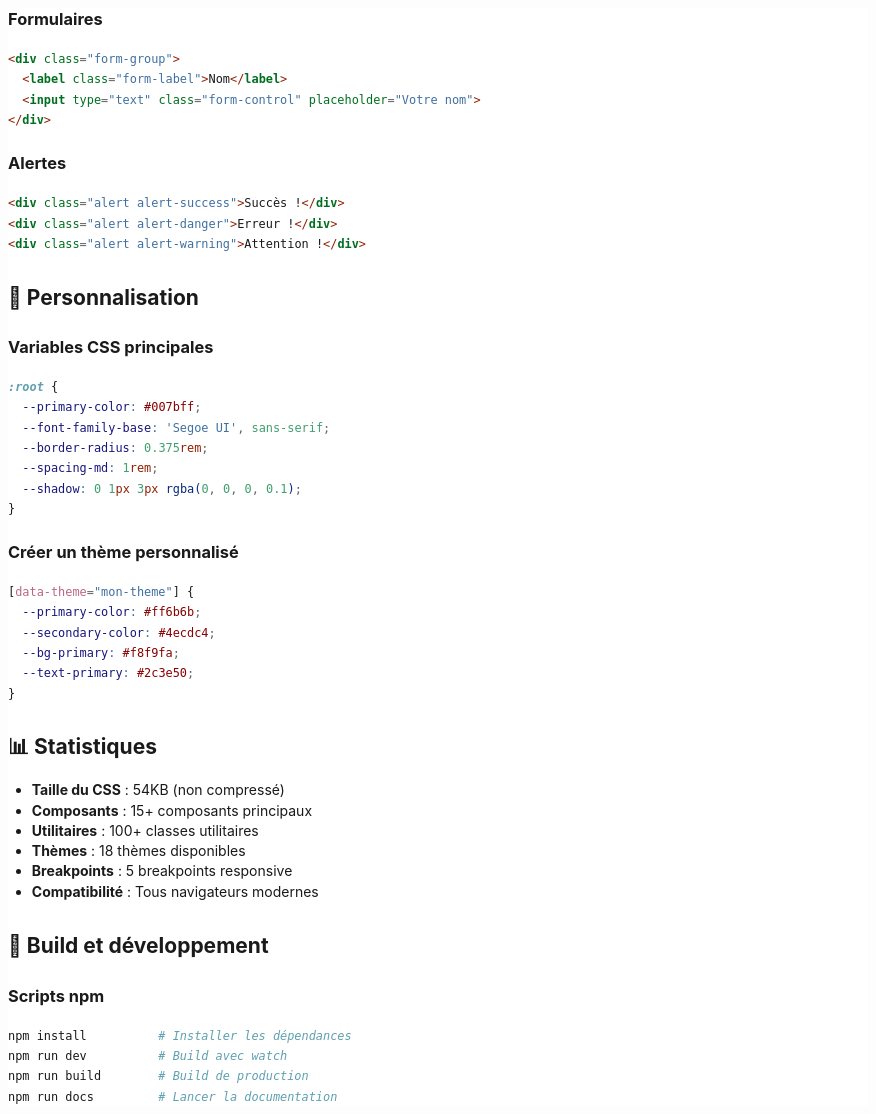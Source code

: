### Formulaires
```html
<div class="form-group">
  <label class="form-label">Nom</label>
  <input type="text" class="form-control" placeholder="Votre nom">
</div>
```

### Alertes
```html
<div class="alert alert-success">Succès !</div>
<div class="alert alert-danger">Erreur !</div>
<div class="alert alert-warning">Attention !</div>
```

## 🎨 Personnalisation

### Variables CSS principales
```css
:root {
  --primary-color: #007bff;
  --font-family-base: 'Segoe UI', sans-serif;
  --border-radius: 0.375rem;
  --spacing-md: 1rem;
  --shadow: 0 1px 3px rgba(0, 0, 0, 0.1);
}
```

### Créer un thème personnalisé
```css
[data-theme="mon-theme"] {
  --primary-color: #ff6b6b;
  --secondary-color: #4ecdc4;
  --bg-primary: #f8f9fa;
  --text-primary: #2c3e50;
}
```

## 📊 Statistiques

- **Taille du CSS** : 54KB (non compressé)
- **Composants** : 15+ composants principaux
- **Utilitaires** : 100+ classes utilitaires
- **Thèmes** : 18 thèmes disponibles
- **Breakpoints** : 5 breakpoints responsive
- **Compatibilité** : Tous navigateurs modernes

## 🔧 Build et développement

### Scripts npm
```bash
npm install          # Installer les dépendances
npm run dev          # Build avec watch
npm run build        # Build de production
npm run docs         # Lancer la documentation
```
